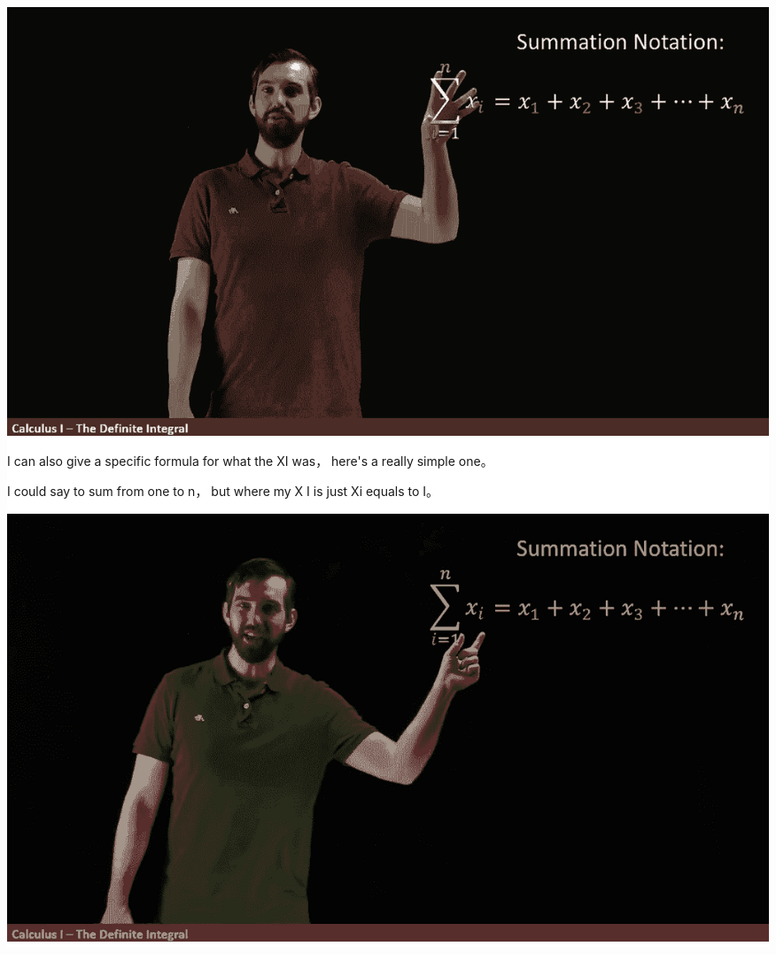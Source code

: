 ![](img/c4b7a6eab9f1e52960470c4d5c1f1263_11.png)

I can also give a specific formula for what the XI was， here's a really simple one。

 I could say to sum from one to n， but where my X I is just Xi equals to I。



![](img/c4b7a6eab9f1e52960470c4d5c1f1263_13.png)

